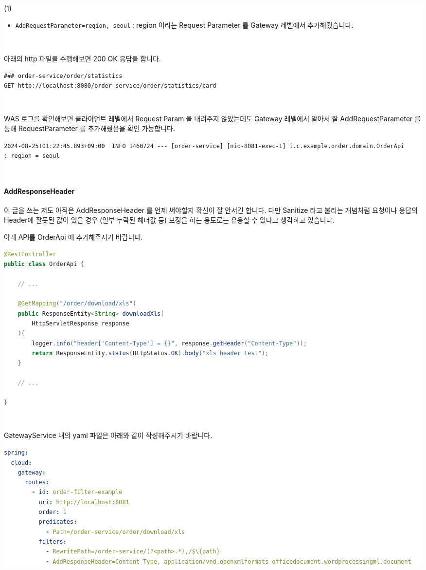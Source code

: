 (1) 

- `AddRequestParameter=region, seoul` : region 이라는 Request Parameter 를 Gateway 레벨에서 추가해줬습니다.

<br/>

아래의 http 파일을 수행해보면 200 OK 응답을 합니다.

```http
### order-service/order/statistics
GET http://localhost:8080/order-service/order/statistics/card
```

<br/>

WAS 로그를 확인해보면 클라이언트 레벨에서 Request Param 을 내려주지 않았는데도 Gateway 레벨에서 알아서 잘 AddRequestParameter 를 통해 RequestParameter 를 추가해줬음을 확인 가능합니다.

```plain
2024-08-25T01:22:45.893+09:00  INFO 1460724 --- [order-service] [nio-8081-exec-1] i.c.example.order.domain.OrderApi        : region = seoul
```

<br/>



#### AddResponseHeader ####

이 글을 쓰는 저도 아직은 AddResponseHeader 를 언제 써야할지 확신이 잘 안서긴 합니다. 다만 Sanitize 라고 불리는 개념처럼 요청이나 응답의 Header에 잘못된 값이 있을 경우 (일부 누락된 헤더값 등) 보정을 하는 용도로는 유용할 수 있다고 생각하고 있습니다.<br/>

아래 API를 OrderApi 에 추가해주시기 바랍니다.

```java
@RestController
public class OrderApi {
    
    // ...
    
    @GetMapping("/order/download/xls")
    public ResponseEntity<String> downloadXls(
        HttpServletResponse response
    ){
        logger.info("header['Content-Type'] = {}", response.getHeader("Content-Type"));
        return ResponseEntity.status(HttpStatus.OK).body("xls header test");
    }
    
    // ...
    
}
```

<br/>



GatewayService 내의 yaml 파일은 아래와 같이 작성해주시기 바랍니다.

```yaml
spring:
  cloud:
    gateway:
      routes:
        - id: order-filter-example
          uri: http://localhost:8081
          order: 1
          predicates:
            - Path=/order-service/order/download/xls
          filters:
            - RewritePath=/order-service/(?<path>.*),/$\{path}
            - AddResponseHeader=Content-Type, application/vnd.openxmlformats-officedocument.wordprocessingml.document
```